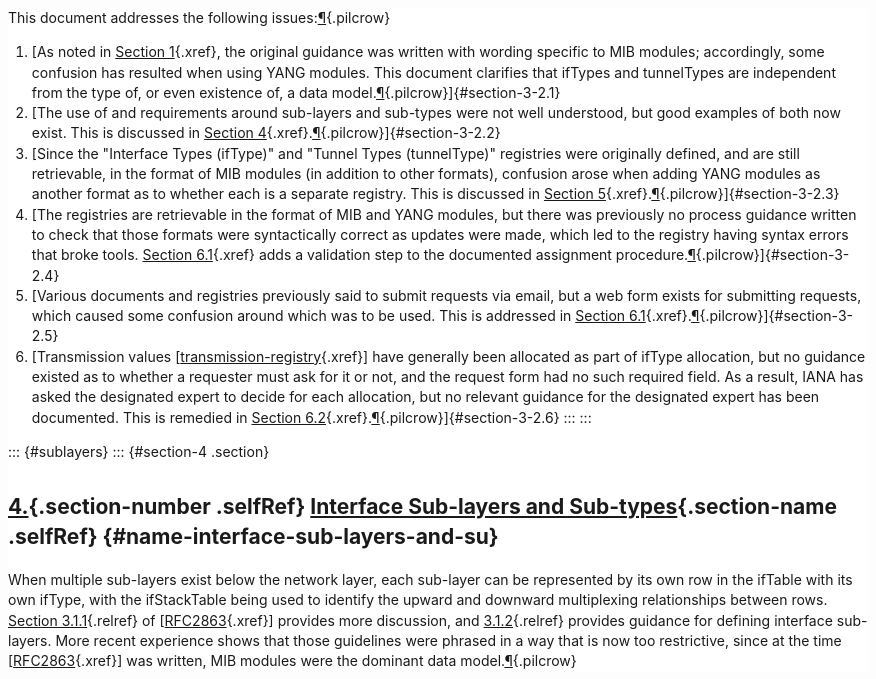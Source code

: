 This document addresses the following issues:[¶](#section-3-1){.pilcrow}

1.  [As noted in [Section 1](#intro){.xref}, the original guidance was
    written with wording specific to MIB modules; accordingly, some
    confusion has resulted when using YANG modules. This document
    clarifies that ifTypes and tunnelTypes are independent from the type
    of, or even existence of, a data
    model.[¶](#section-3-2.1){.pilcrow}]{#section-3-2.1}
2.  [The use of and requirements around sub-layers and sub-types were
    not well understood, but good examples of both now exist. This is
    discussed in [Section
    4](#sublayers){.xref}.[¶](#section-3-2.2){.pilcrow}]{#section-3-2.2}
3.  [Since the \"Interface Types (ifType)\" and \"Tunnel Types
    (tunnelType)\" registries were originally defined, and are still
    retrievable, in the format of MIB modules (in addition to other
    formats), confusion arose when adding YANG modules as another format
    as to whether each is a separate registry. This is discussed in
    [Section
    5](#formats){.xref}.[¶](#section-3-2.3){.pilcrow}]{#section-3-2.3}
4.  [The registries are retrievable in the format of MIB and YANG
    modules, but there was previously no process guidance written to
    check that those formats were syntactically correct as updates were
    made, which led to the registry having syntax errors that broke
    tools. [Section 6.1](#procedures){.xref} adds a validation step to
    the documented assignment
    procedure.[¶](#section-3-2.4){.pilcrow}]{#section-3-2.4}
5.  [Various documents and registries previously said to submit requests
    via email, but a web form exists for submitting requests, which
    caused some confusion around which was to be used. This is addressed
    in [Section
    6.1](#procedures){.xref}.[¶](#section-3-2.5){.pilcrow}]{#section-3-2.5}
6.  [Transmission values
    \[[transmission-registry](#transmission-registry){.xref}\] have
    generally been allocated as part of ifType allocation, but no
    guidance existed as to whether a requester must ask for it or not,
    and the request form had no such required field. As a result, IANA
    has asked the designated expert to decide for each allocation, but
    no relevant guidance for the designated expert has been documented.
    This is remedied in [Section
    6.2](#transmission-discussion){.xref}.[¶](#section-3-2.6){.pilcrow}]{#section-3-2.6}
:::
:::

::: {#sublayers}
::: {#section-4 .section}
## [4.](#section-4){.section-number .selfRef} [Interface Sub-layers and Sub-types](#name-interface-sub-layers-and-su){.section-name .selfRef} {#name-interface-sub-layers-and-su}

When multiple sub-layers exist below the network layer, each sub-layer
can be represented by its own row in the ifTable with its own ifType,
with the ifStackTable being used to identify the upward and downward
multiplexing relationships between rows. [Section
3.1.1](https://www.rfc-editor.org/rfc/rfc2863#section-3.1.1){.relref} of
\[[RFC2863](#RFC2863){.xref}\] provides more discussion, and
[3.1.2](https://www.rfc-editor.org/rfc/rfc2863#section-3.1.2){.relref}
provides guidance for defining interface sub-layers. More recent
experience shows that those guidelines were phrased in a way that is now
too restrictive, since at the time \[[RFC2863](#RFC2863){.xref}\] was
written, MIB modules were the dominant data
model.[¶](#section-4-1){.pilcrow}
